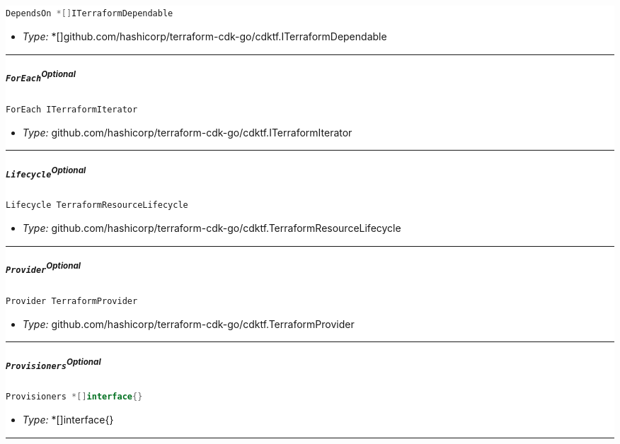 ```go
DependsOn *[]ITerraformDependable
```

- *Type:* *[]github.com/hashicorp/terraform-cdk-go/cdktf.ITerraformDependable

---

##### `ForEach`<sup>Optional</sup> <a name="ForEach" id="@cdktf/provider-opentelekomcloud.dataOpentelekomcloudComputeAvailabilityZonesV2.DataOpentelekomcloudComputeAvailabilityZonesV2Config.property.forEach"></a>

```go
ForEach ITerraformIterator
```

- *Type:* github.com/hashicorp/terraform-cdk-go/cdktf.ITerraformIterator

---

##### `Lifecycle`<sup>Optional</sup> <a name="Lifecycle" id="@cdktf/provider-opentelekomcloud.dataOpentelekomcloudComputeAvailabilityZonesV2.DataOpentelekomcloudComputeAvailabilityZonesV2Config.property.lifecycle"></a>

```go
Lifecycle TerraformResourceLifecycle
```

- *Type:* github.com/hashicorp/terraform-cdk-go/cdktf.TerraformResourceLifecycle

---

##### `Provider`<sup>Optional</sup> <a name="Provider" id="@cdktf/provider-opentelekomcloud.dataOpentelekomcloudComputeAvailabilityZonesV2.DataOpentelekomcloudComputeAvailabilityZonesV2Config.property.provider"></a>

```go
Provider TerraformProvider
```

- *Type:* github.com/hashicorp/terraform-cdk-go/cdktf.TerraformProvider

---

##### `Provisioners`<sup>Optional</sup> <a name="Provisioners" id="@cdktf/provider-opentelekomcloud.dataOpentelekomcloudComputeAvailabilityZonesV2.DataOpentelekomcloudComputeAvailabilityZonesV2Config.property.provisioners"></a>

```go
Provisioners *[]interface{}
```

- *Type:* *[]interface{}

---
